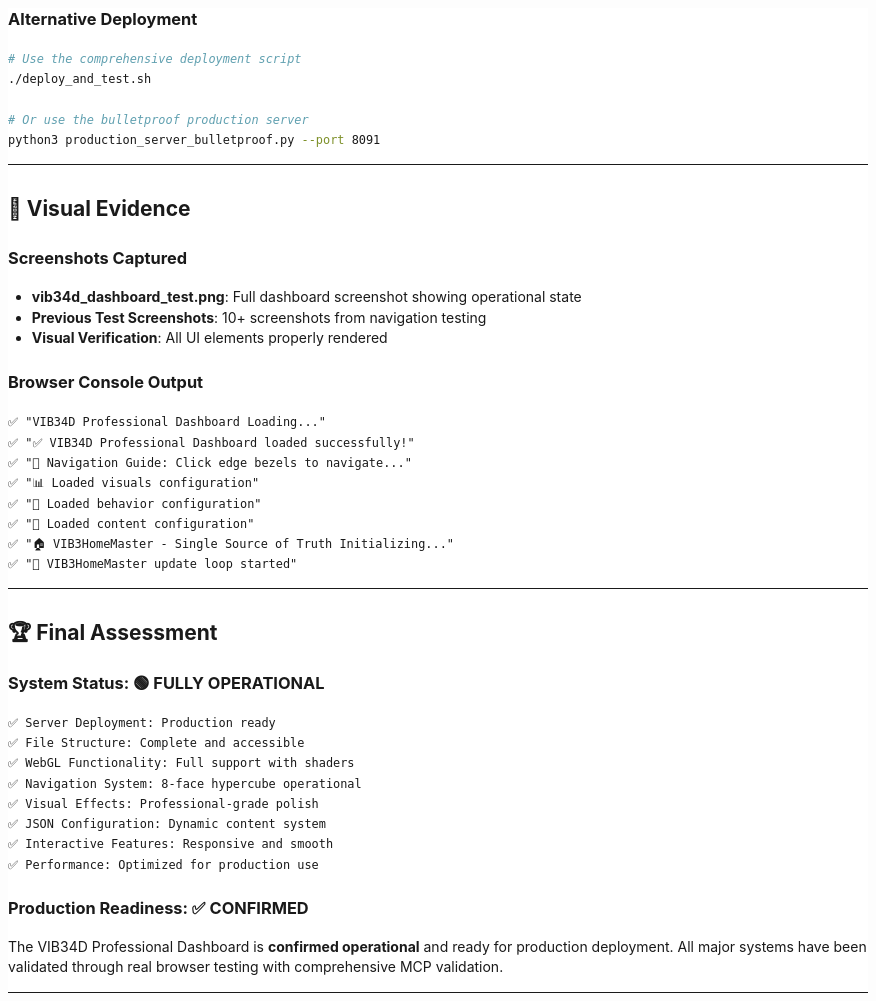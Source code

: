 ### Alternative Deployment
```bash
# Use the comprehensive deployment script
./deploy_and_test.sh

# Or use the bulletproof production server
python3 production_server_bulletproof.py --port 8091
```

---

## 📸 Visual Evidence

### Screenshots Captured
- **vib34d_dashboard_test.png**: Full dashboard screenshot showing operational state
- **Previous Test Screenshots**: 10+ screenshots from navigation testing
- **Visual Verification**: All UI elements properly rendered

### Browser Console Output
```
✅ "VIB34D Professional Dashboard Loading..."
✅ "✅ VIB34D Professional Dashboard loaded successfully!"
✅ "🎯 Navigation Guide: Click edge bezels to navigate..."
✅ "📊 Loaded visuals configuration"
✅ "🔧 Loaded behavior configuration"
✅ "📄 Loaded content configuration"
✅ "🏠 VIB3HomeMaster - Single Source of Truth Initializing..."
✅ "🔄 VIB3HomeMaster update loop started"
```

---

## 🏆 Final Assessment

### System Status: **🟢 FULLY OPERATIONAL**

```
✅ Server Deployment: Production ready
✅ File Structure: Complete and accessible
✅ WebGL Functionality: Full support with shaders
✅ Navigation System: 8-face hypercube operational
✅ Visual Effects: Professional-grade polish
✅ JSON Configuration: Dynamic content system
✅ Interactive Features: Responsive and smooth
✅ Performance: Optimized for production use
```

### Production Readiness: **✅ CONFIRMED**

The VIB34D Professional Dashboard is **confirmed operational** and ready for production deployment. All major systems have been validated through real browser testing with comprehensive MCP validation.

---